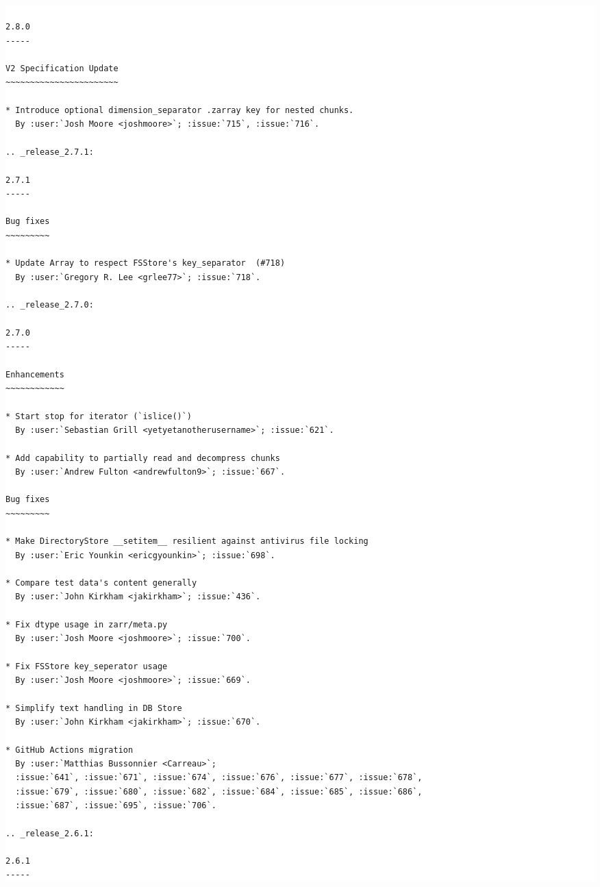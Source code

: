 ~~~~~~~~~~~~~~~~~~~~~~~~~~~~~~~~~~~~~

2.8.0
-----

V2 Specification Update
~~~~~~~~~~~~~~~~~~~~~~~

* Introduce optional dimension_separator .zarray key for nested chunks.
  By :user:`Josh Moore <joshmoore>`; :issue:`715`, :issue:`716`.

.. _release_2.7.1:

2.7.1
-----

Bug fixes
~~~~~~~~~

* Update Array to respect FSStore's key_separator  (#718)
  By :user:`Gregory R. Lee <grlee77>`; :issue:`718`.

.. _release_2.7.0:

2.7.0
-----

Enhancements
~~~~~~~~~~~~

* Start stop for iterator (`islice()`)
  By :user:`Sebastian Grill <yetyetanotherusername>`; :issue:`621`.

* Add capability to partially read and decompress chunks
  By :user:`Andrew Fulton <andrewfulton9>`; :issue:`667`.

Bug fixes
~~~~~~~~~

* Make DirectoryStore __setitem__ resilient against antivirus file locking
  By :user:`Eric Younkin <ericgyounkin>`; :issue:`698`.

* Compare test data's content generally
  By :user:`John Kirkham <jakirkham>`; :issue:`436`.

* Fix dtype usage in zarr/meta.py
  By :user:`Josh Moore <joshmoore>`; :issue:`700`.

* Fix FSStore key_seperator usage
  By :user:`Josh Moore <joshmoore>`; :issue:`669`.

* Simplify text handling in DB Store
  By :user:`John Kirkham <jakirkham>`; :issue:`670`.

* GitHub Actions migration
  By :user:`Matthias Bussonnier <Carreau>`;
  :issue:`641`, :issue:`671`, :issue:`674`, :issue:`676`, :issue:`677`, :issue:`678`,
  :issue:`679`, :issue:`680`, :issue:`682`, :issue:`684`, :issue:`685`, :issue:`686`,
  :issue:`687`, :issue:`695`, :issue:`706`.

.. _release_2.6.1:

2.6.1
-----

~~~~~~~~~~~~~~~~~~~~~~~~~~~~~~~~~~~~~